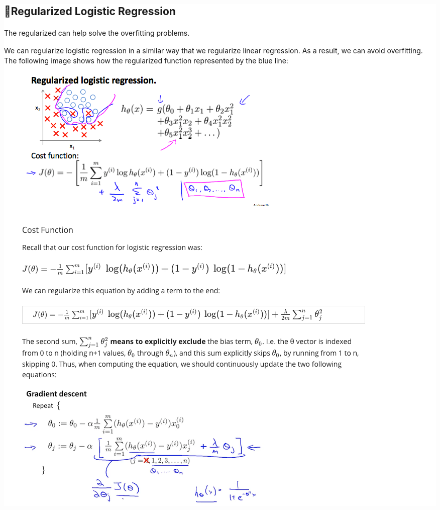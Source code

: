 ## 🌟Regularized Logistic Regression

The regularized can help solve the overfitting problems.

We can regularize logistic regression in a similar way that we regularize linear regression. As a result, we can avoid overfitting. The following image shows how the regularized function represented by the blue line:

![Week3/Screen_Shot_2020-11-13_at_2.45.17_PM.png](Week3/Screen_Shot_2020-11-13_at_2.45.17_PM.png)
